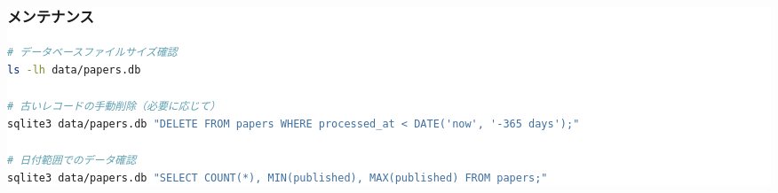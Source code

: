 ### メンテナンス
```bash
# データベースファイルサイズ確認
ls -lh data/papers.db

# 古いレコードの手動削除（必要に応じて）
sqlite3 data/papers.db "DELETE FROM papers WHERE processed_at < DATE('now', '-365 days');"

# 日付範囲でのデータ確認
sqlite3 data/papers.db "SELECT COUNT(*), MIN(published), MAX(published) FROM papers;"
```

